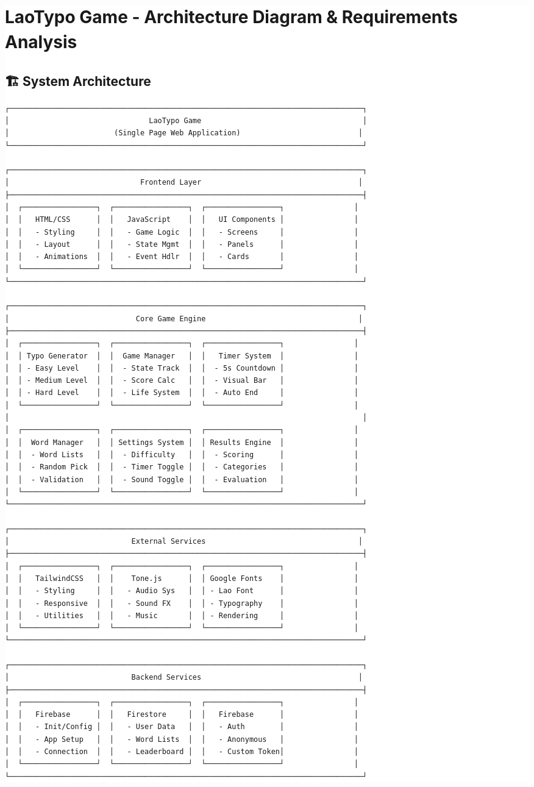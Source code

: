 # LaoTypo Game - Architecture Diagram & Requirements Analysis

## 🏗️ System Architecture

```
┌─────────────────────────────────────────────────────────────────────────────────┐
│                                LaoTypo Game                                     │
│                        (Single Page Web Application)                           │
└─────────────────────────────────────────────────────────────────────────────────┘

┌─────────────────────────────────────────────────────────────────────────────────┐
│                              Frontend Layer                                    │
├─────────────────────────────────────────────────────────────────────────────────┤
│  ┌─────────────────┐  ┌─────────────────┐  ┌─────────────────┐                │
│  │   HTML/CSS      │  │   JavaScript    │  │   UI Components │                │
│  │   - Styling     │  │   - Game Logic  │  │   - Screens     │                │
│  │   - Layout      │  │   - State Mgmt  │  │   - Panels      │                │
│  │   - Animations  │  │   - Event Hdlr  │  │   - Cards       │                │
│  └─────────────────┘  └─────────────────┘  └─────────────────┘                │
└─────────────────────────────────────────────────────────────────────────────────┘

┌─────────────────────────────────────────────────────────────────────────────────┐
│                             Core Game Engine                                   │
├─────────────────────────────────────────────────────────────────────────────────┤
│  ┌─────────────────┐  ┌─────────────────┐  ┌─────────────────┐                │
│  │ Typo Generator  │  │  Game Manager   │  │   Timer System  │                │
│  │ - Easy Level    │  │  - State Track  │  │  - 5s Countdown │                │
│  │ - Medium Level  │  │  - Score Calc   │  │  - Visual Bar   │                │
│  │ - Hard Level    │  │  - Life System  │  │  - Auto End     │                │
│  └─────────────────┘  └─────────────────┘  └─────────────────┘                │
│                                                                                 │
│  ┌─────────────────┐  ┌─────────────────┐  ┌─────────────────┐                │
│  │  Word Manager   │  │ Settings System │  │ Results Engine  │                │
│  │  - Word Lists   │  │  - Difficulty   │  │  - Scoring      │                │
│  │  - Random Pick  │  │  - Timer Toggle │  │  - Categories   │                │
│  │  - Validation   │  │  - Sound Toggle │  │  - Evaluation   │                │
│  └─────────────────┘  └─────────────────┘  └─────────────────┘                │
└─────────────────────────────────────────────────────────────────────────────────┘

┌─────────────────────────────────────────────────────────────────────────────────┐
│                            External Services                                   │
├─────────────────────────────────────────────────────────────────────────────────┤
│  ┌─────────────────┐  ┌─────────────────┐  ┌─────────────────┐                │
│  │   TailwindCSS   │  │    Tone.js      │  │ Google Fonts    │                │
│  │   - Styling     │  │   - Audio Sys   │  │ - Lao Font      │                │
│  │   - Responsive  │  │   - Sound FX    │  │ - Typography    │                │
│  │   - Utilities   │  │   - Music       │  │ - Rendering     │                │
│  └─────────────────┘  └─────────────────┘  └─────────────────┘                │
└─────────────────────────────────────────────────────────────────────────────────┘

┌─────────────────────────────────────────────────────────────────────────────────┐
│                            Backend Services                                    │
├─────────────────────────────────────────────────────────────────────────────────┤
│  ┌─────────────────┐  ┌─────────────────┐  ┌─────────────────┐                │
│  │   Firebase      │  │   Firestore     │  │   Firebase      │                │
│  │   - Init/Config │  │   - User Data   │  │   - Auth        │                │
│  │   - App Setup   │  │   - Word Lists  │  │   - Anonymous   │                │
│  │   - Connection  │  │   - Leaderboard │  │   - Custom Token│                │
│  └─────────────────┘  └─────────────────┘  └─────────────────┘                │
└─────────────────────────────────────────────────────────────────────────────────┘

```